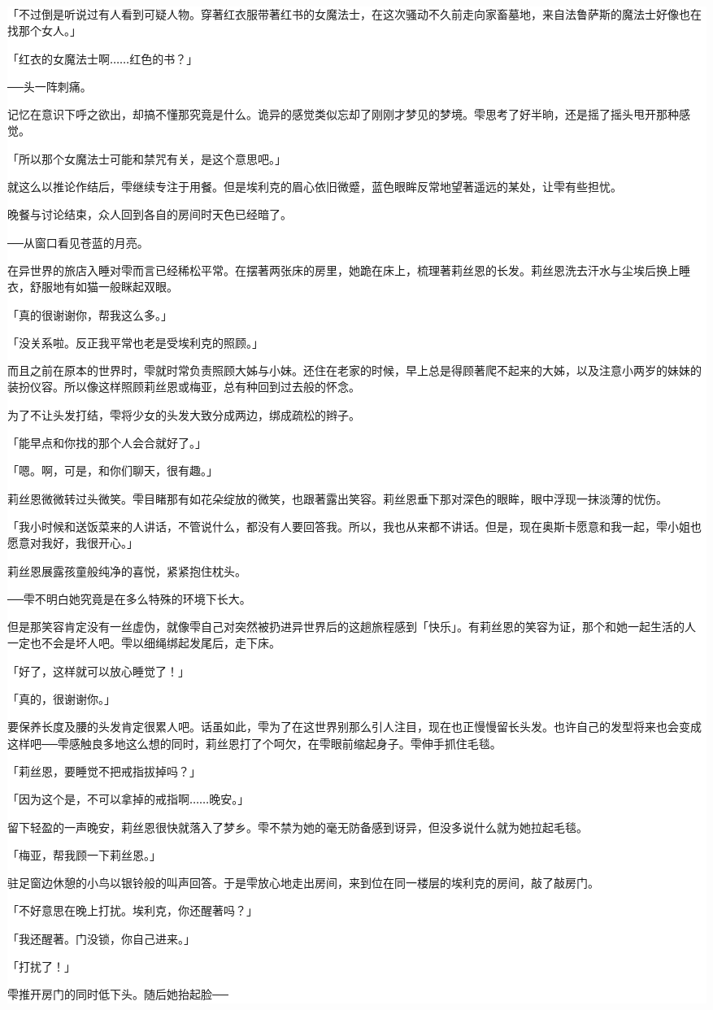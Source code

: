 「不过倒是听说过有人看到可疑人物。穿著红衣服带著红书的女魔法士，在这次骚动不久前走向家畜墓地，来自法鲁萨斯的魔法士好像也在找那个女人。」

「红衣的女魔法士啊……红色的书？」

──头一阵刺痛。

记忆在意识下呼之欲出，却搞不懂那究竟是什么。诡异的感觉类似忘却了刚刚才梦见的梦境。雫思考了好半晌，还是摇了摇头甩开那种感觉。

「所以那个女魔法士可能和禁咒有关，是这个意思吧。」

就这么以推论作结后，雫继续专注于用餐。但是埃利克的眉心依旧微蹙，蓝色眼眸反常地望著遥远的某处，让雫有些担忧。

晚餐与讨论结束，众人回到各自的房间时天色已经暗了。

──从窗口看见苍蓝的月亮。

在异世界的旅店入睡对雫而言已经稀松平常。在摆著两张床的房里，她跪在床上，梳理著莉丝恩的长发。莉丝恩洗去汗水与尘埃后换上睡衣，舒服地有如猫一般眯起双眼。

「真的很谢谢你，帮我这么多。」

「没关系啦。反正我平常也老是受埃利克的照顾。」

而且之前在原本的世界时，雫就时常负责照顾大姊与小妹。还住在老家的时候，早上总是得顾著爬不起来的大姊，以及注意小两岁的妹妹的装扮仪容。所以像这样照顾莉丝恩或梅亚，总有种回到过去般的怀念。

为了不让头发打结，雫将少女的头发大致分成两边，绑成疏松的辫子。

「能早点和你找的那个人会合就好了。」

「嗯。啊，可是，和你们聊天，很有趣。」

莉丝恩微微转过头微笑。雫目睹那有如花朵绽放的微笑，也跟著露出笑容。莉丝恩垂下那对深色的眼眸，眼中浮现一抹淡薄的忧伤。

「我小时候和送饭菜来的人讲话，不管说什么，都没有人要回答我。所以，我也从来都不讲话。但是，现在奥斯卡愿意和我一起，雫小姐也愿意对我好，我很开心。」

莉丝恩展露孩童般纯净的喜悦，紧紧抱住枕头。

──雫不明白她究竟是在多么特殊的环境下长大。

但是那笑容肯定没有一丝虚伪，就像雫自己对突然被扔进异世界后的这趟旅程感到「快乐」。有莉丝恩的笑容为证，那个和她一起生活的人一定也不会是坏人吧。雫以细绳绑起发尾后，走下床。

「好了，这样就可以放心睡觉了！」

「真的，很谢谢你。」

要保养长度及腰的头发肯定很累人吧。话虽如此，雫为了在这世界别那么引人注目，现在也正慢慢留长头发。也许自己的发型将来也会变成这样吧──雫感触良多地这么想的同时，莉丝恩打了个呵欠，在雫眼前缩起身子。雫伸手抓住毛毯。

「莉丝恩，要睡觉不把戒指拔掉吗？」

「因为这个是，不可以拿掉的戒指啊……晚安。」

留下轻盈的一声晚安，莉丝恩很快就落入了梦乡。雫不禁为她的毫无防备感到讶异，但没多说什么就为她拉起毛毯。

「梅亚，帮我顾一下莉丝恩。」

驻足窗边休憩的小鸟以银铃般的叫声回答。于是雫放心地走出房间，来到位在同一楼层的埃利克的房间，敲了敲房门。

「不好意思在晚上打扰。埃利克，你还醒著吗？」

「我还醒著。门没锁，你自己进来。」

「打扰了！」

雫推开房门的同时低下头。随后她抬起脸──
